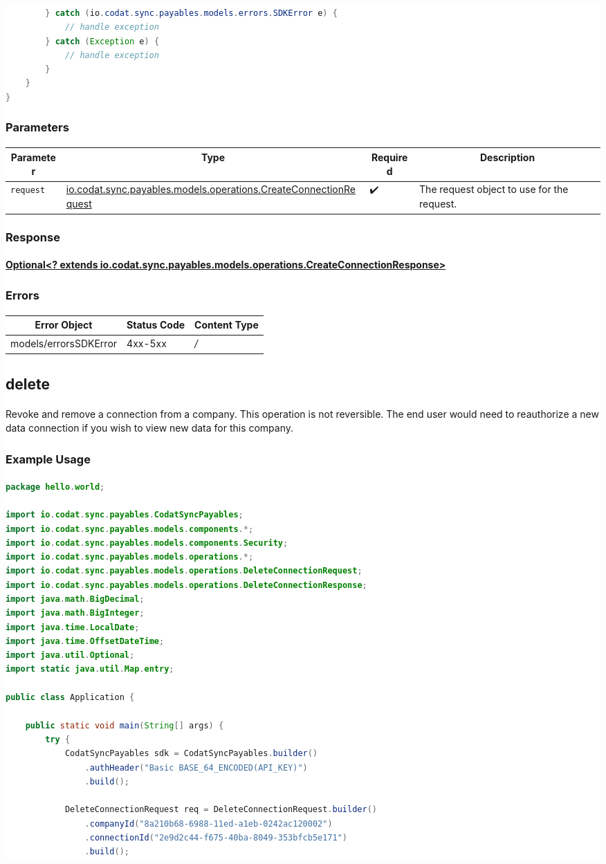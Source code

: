 ```java
        } catch (io.codat.sync.payables.models.errors.SDKError e) {
            // handle exception
        } catch (Exception e) {
            // handle exception
        }
    }
}
```

### Parameters

| Parameter                                                                                                              | Type                                                                                                                   | Required                                                                                                               | Description                                                                                                            |
| ---------------------------------------------------------------------------------------------------------------------- | ---------------------------------------------------------------------------------------------------------------------- | ---------------------------------------------------------------------------------------------------------------------- | ---------------------------------------------------------------------------------------------------------------------- |
| `request`                                                                                                              | [io.codat.sync.payables.models.operations.CreateConnectionRequest](../../models/operations/CreateConnectionRequest.md) | :heavy_check_mark:                                                                                                     | The request object to use for the request.                                                                             |


### Response

**[Optional<? extends io.codat.sync.payables.models.operations.CreateConnectionResponse>](../../models/operations/CreateConnectionResponse.md)**
### Errors

| Error Object          | Status Code           | Content Type          |
| --------------------- | --------------------- | --------------------- |
| models/errorsSDKError | 4xx-5xx               | */*                   |

## delete

﻿Revoke and remove a connection from a company.
This operation is not reversible. The end user would need to reauthorize a new data connection if you wish to view new data for this company.

### Example Usage

```java
package hello.world;

import io.codat.sync.payables.CodatSyncPayables;
import io.codat.sync.payables.models.components.*;
import io.codat.sync.payables.models.components.Security;
import io.codat.sync.payables.models.operations.*;
import io.codat.sync.payables.models.operations.DeleteConnectionRequest;
import io.codat.sync.payables.models.operations.DeleteConnectionResponse;
import java.math.BigDecimal;
import java.math.BigInteger;
import java.time.LocalDate;
import java.time.OffsetDateTime;
import java.util.Optional;
import static java.util.Map.entry;

public class Application {

    public static void main(String[] args) {
        try {
            CodatSyncPayables sdk = CodatSyncPayables.builder()
                .authHeader("Basic BASE_64_ENCODED(API_KEY)")
                .build();

            DeleteConnectionRequest req = DeleteConnectionRequest.builder()
                .companyId("8a210b68-6988-11ed-a1eb-0242ac120002")
                .connectionId("2e9d2c44-f675-40ba-8049-353bfcb5e171")
                .build();

```